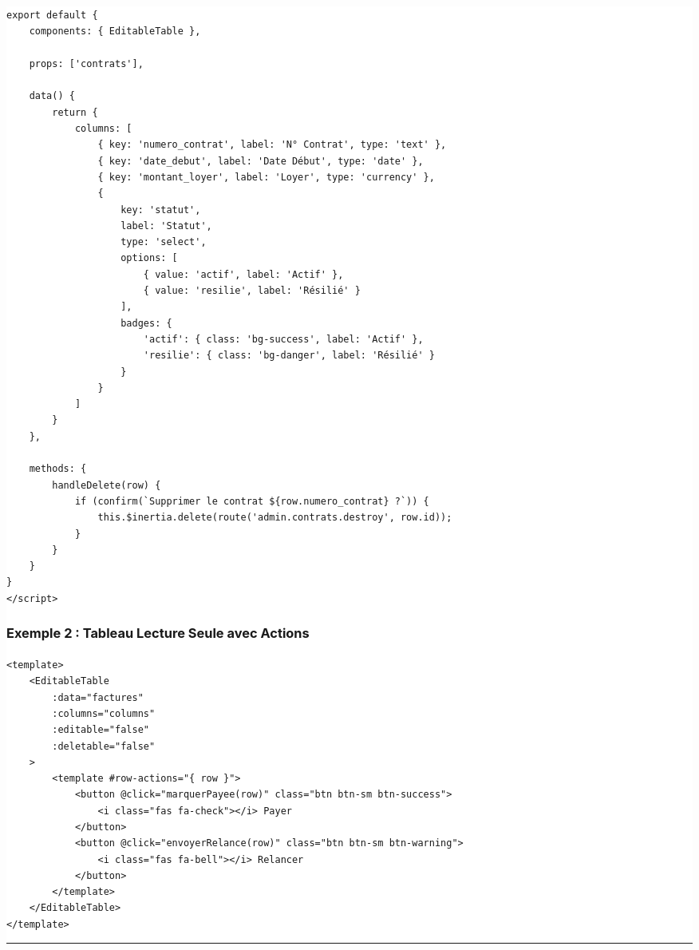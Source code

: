 ```vue
export default {
    components: { EditableTable },

    props: ['contrats'],

    data() {
        return {
            columns: [
                { key: 'numero_contrat', label: 'N° Contrat', type: 'text' },
                { key: 'date_debut', label: 'Date Début', type: 'date' },
                { key: 'montant_loyer', label: 'Loyer', type: 'currency' },
                {
                    key: 'statut',
                    label: 'Statut',
                    type: 'select',
                    options: [
                        { value: 'actif', label: 'Actif' },
                        { value: 'resilie', label: 'Résilié' }
                    ],
                    badges: {
                        'actif': { class: 'bg-success', label: 'Actif' },
                        'resilie': { class: 'bg-danger', label: 'Résilié' }
                    }
                }
            ]
        }
    },

    methods: {
        handleDelete(row) {
            if (confirm(`Supprimer le contrat ${row.numero_contrat} ?`)) {
                this.$inertia.delete(route('admin.contrats.destroy', row.id));
            }
        }
    }
}
</script>
```

### Exemple 2 : Tableau Lecture Seule avec Actions

```vue
<template>
    <EditableTable
        :data="factures"
        :columns="columns"
        :editable="false"
        :deletable="false"
    >
        <template #row-actions="{ row }">
            <button @click="marquerPayee(row)" class="btn btn-sm btn-success">
                <i class="fas fa-check"></i> Payer
            </button>
            <button @click="envoyerRelance(row)" class="btn btn-sm btn-warning">
                <i class="fas fa-bell"></i> Relancer
            </button>
        </template>
    </EditableTable>
</template>
```

---